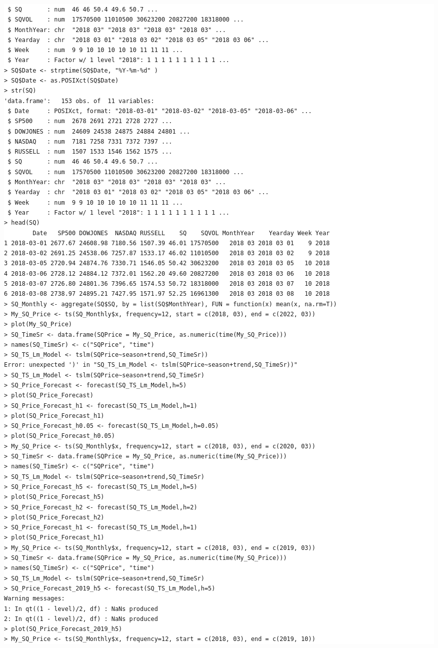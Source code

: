 ```
 $ SQ       : num  46 46 50.4 49.6 50.7 ...
 $ SQVOL    : num  17570500 11010500 30623200 20827200 18318000 ...
 $ MonthYear: chr  "2018 03" "2018 03" "2018 03" "2018 03" ...
 $ Yearday  : chr  "2018 03 01" "2018 03 02" "2018 03 05" "2018 03 06" ...
 $ Week     : num  9 9 10 10 10 10 10 11 11 11 ...
 $ Year     : Factor w/ 1 level "2018": 1 1 1 1 1 1 1 1 1 1 ...
> SQ$Date <- strptime(SQ$Date, "%Y-%m-%d" )
> SQ$Date <- as.POSIXct(SQ$Date)
> str(SQ)
'data.frame':	153 obs. of  11 variables:
 $ Date     : POSIXct, format: "2018-03-01" "2018-03-02" "2018-03-05" "2018-03-06" ...
 $ SP500    : num  2678 2691 2721 2728 2727 ...
 $ DOWJONES : num  24609 24538 24875 24884 24801 ...
 $ NASDAQ   : num  7181 7258 7331 7372 7397 ...
 $ RUSSELL  : num  1507 1533 1546 1562 1575 ...
 $ SQ       : num  46 46 50.4 49.6 50.7 ...
 $ SQVOL    : num  17570500 11010500 30623200 20827200 18318000 ...
 $ MonthYear: chr  "2018 03" "2018 03" "2018 03" "2018 03" ...
 $ Yearday  : chr  "2018 03 01" "2018 03 02" "2018 03 05" "2018 03 06" ...
 $ Week     : num  9 9 10 10 10 10 10 11 11 11 ...
 $ Year     : Factor w/ 1 level "2018": 1 1 1 1 1 1 1 1 1 1 ...
> head(SQ)
        Date   SP500 DOWJONES  NASDAQ RUSSELL    SQ    SQVOL MonthYear    Yearday Week Year
1 2018-03-01 2677.67 24608.98 7180.56 1507.39 46.01 17570500   2018 03 2018 03 01    9 2018
2 2018-03-02 2691.25 24538.06 7257.87 1533.17 46.02 11010500   2018 03 2018 03 02    9 2018
3 2018-03-05 2720.94 24874.76 7330.71 1546.05 50.42 30623200   2018 03 2018 03 05   10 2018
4 2018-03-06 2728.12 24884.12 7372.01 1562.20 49.60 20827200   2018 03 2018 03 06   10 2018
5 2018-03-07 2726.80 24801.36 7396.65 1574.53 50.72 18318000   2018 03 2018 03 07   10 2018
6 2018-03-08 2738.97 24895.21 7427.95 1571.97 52.25 16961300   2018 03 2018 03 08   10 2018
> SQ_Monthly <- aggregate(SQ$SQ, by = list(SQ$MonthYear), FUN = function(x) mean(x, na.rm=T))
> My_SQ_Price <- ts(SQ_Monthly$x, frequency=12, start = c(2018, 03), end = c(2022, 03))
> plot(My_SQ_Price)
> SQ_TimeSr <- data.frame(SQPrice = My_SQ_Price, as.numeric(time(My_SQ_Price)))
> names(SQ_TimeSr) <- c("SQPrice", "time")
> SQ_TS_Lm_Model <- tslm(SQPrice~season+trend,SQ_TimeSr))
Error: unexpected ')' in "SQ_TS_Lm_Model <- tslm(SQPrice~season+trend,SQ_TimeSr))"
> SQ_TS_Lm_Model <- tslm(SQPrice~season+trend,SQ_TimeSr)
> SQ_Price_Forecast <- forecast(SQ_TS_Lm_Model,h=5)
> plot(SQ_Price_Forecast)
> SQ_Price_Forecast_h1 <- forecast(SQ_TS_Lm_Model,h=1)
> plot(SQ_Price_Forecast_h1)
> SQ_Price_Forecast_h0.05 <- forecast(SQ_TS_Lm_Model,h=0.05)
> plot(SQ_Price_Forecast_h0.05)
> My_SQ_Price <- ts(SQ_Monthly$x, frequency=12, start = c(2018, 03), end = c(2020, 03))
> SQ_TimeSr <- data.frame(SQPrice = My_SQ_Price, as.numeric(time(My_SQ_Price)))
> names(SQ_TimeSr) <- c("SQPrice", "time")
> SQ_TS_Lm_Model <- tslm(SQPrice~season+trend,SQ_TimeSr)
> SQ_Price_Forecast_h5 <- forecast(SQ_TS_Lm_Model,h=5)
> plot(SQ_Price_Forecast_h5)
> SQ_Price_Forecast_h2 <- forecast(SQ_TS_Lm_Model,h=2)
> plot(SQ_Price_Forecast_h2)
> SQ_Price_Forecast_h1 <- forecast(SQ_TS_Lm_Model,h=1)
> plot(SQ_Price_Forecast_h1)
> My_SQ_Price <- ts(SQ_Monthly$x, frequency=12, start = c(2018, 03), end = c(2019, 03))
> SQ_TimeSr <- data.frame(SQPrice = My_SQ_Price, as.numeric(time(My_SQ_Price)))
> names(SQ_TimeSr) <- c("SQPrice", "time")
> SQ_TS_Lm_Model <- tslm(SQPrice~season+trend,SQ_TimeSr)
> SQ_Price_Forecast_2019_h5 <- forecast(SQ_TS_Lm_Model,h=5)
Warning messages:
1: In qt((1 - level)/2, df) : NaNs produced
2: In qt((1 - level)/2, df) : NaNs produced
> plot(SQ_Price_Forecast_2019_h5)
> My_SQ_Price <- ts(SQ_Monthly$x, frequency=12, start = c(2018, 03), end = c(2019, 10))
```